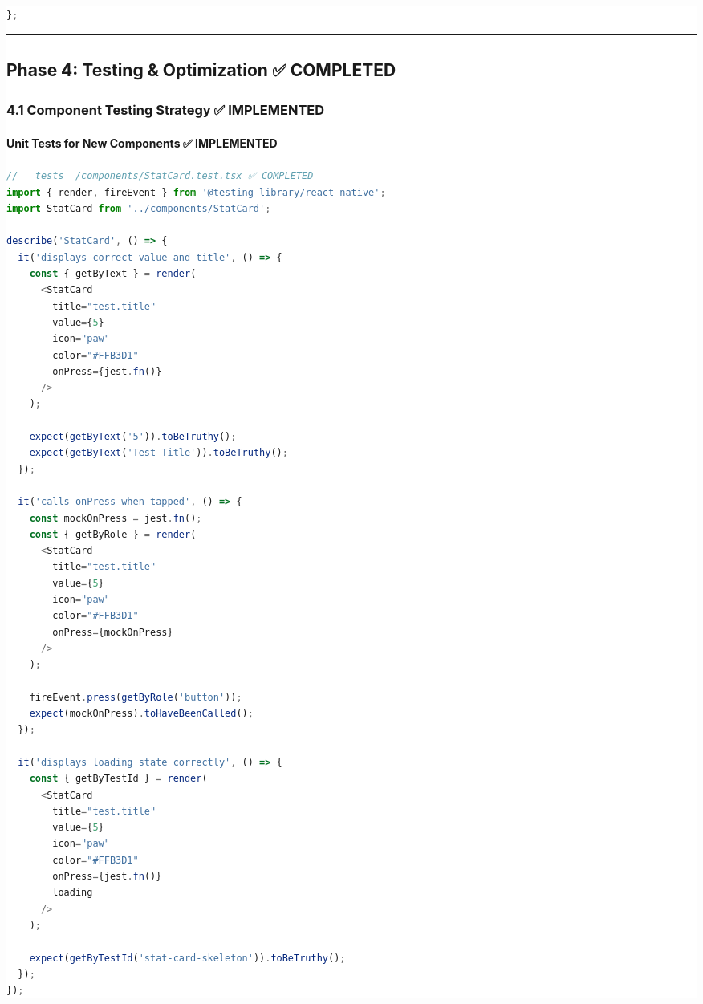 ```typescript
};
```

---

## Phase 4: Testing & Optimization ✅ COMPLETED

### 4.1 Component Testing Strategy ✅ IMPLEMENTED

#### Unit Tests for New Components ✅ IMPLEMENTED
```typescript
// __tests__/components/StatCard.test.tsx ✅ COMPLETED
import { render, fireEvent } from '@testing-library/react-native';
import StatCard from '../components/StatCard';

describe('StatCard', () => {
  it('displays correct value and title', () => {
    const { getByText } = render(
      <StatCard
        title="test.title"
        value={5}
        icon="paw"
        color="#FFB3D1"
        onPress={jest.fn()}
      />
    );

    expect(getByText('5')).toBeTruthy();
    expect(getByText('Test Title')).toBeTruthy();
  });

  it('calls onPress when tapped', () => {
    const mockOnPress = jest.fn();
    const { getByRole } = render(
      <StatCard
        title="test.title"
        value={5}
        icon="paw"
        color="#FFB3D1"
        onPress={mockOnPress}
      />
    );

    fireEvent.press(getByRole('button'));
    expect(mockOnPress).toHaveBeenCalled();
  });

  it('displays loading state correctly', () => {
    const { getByTestId } = render(
      <StatCard
        title="test.title"
        value={5}
        icon="paw"
        color="#FFB3D1"
        onPress={jest.fn()}
        loading
      />
    );

    expect(getByTestId('stat-card-skeleton')).toBeTruthy();
  });
});
```